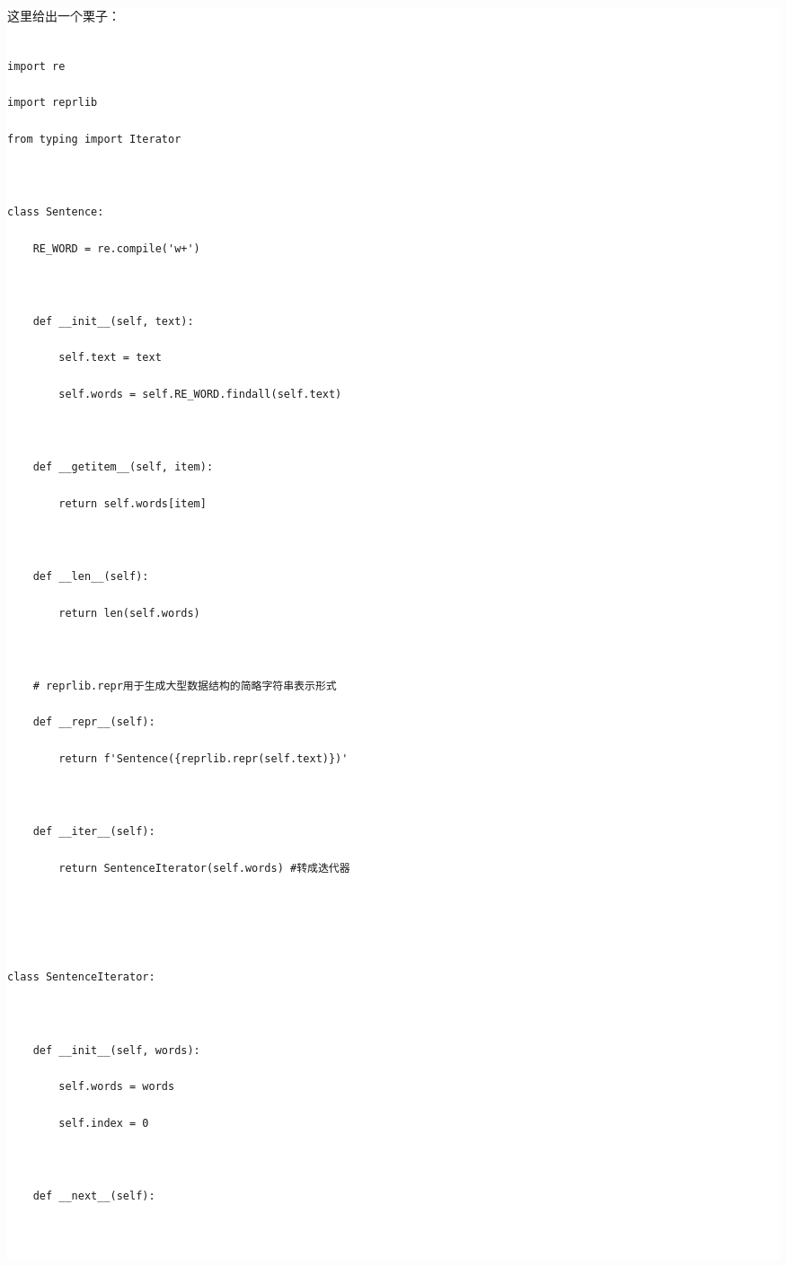 

<p>这里给出一个栗子：</p>



<pre>

<code>import re

import reprlib

from typing import Iterator



class Sentence:

    RE_WORD = re.compile(&#39;w+&#39;)



    def __init__(self, text):

        self.text = text

        self.words = self.RE_WORD.findall(self.text)



    def __getitem__(self, item):

        return self.words[item]



    def __len__(self):

        return len(self.words)



    # reprlib.repr用于生成大型数据结构的简略字符串表示形式

    def __repr__(self):

        return f&#39;Sentence({reprlib.repr(self.text)})&#39;



    def __iter__(self):

        return SentenceIterator(self.words) #转成迭代器





class SentenceIterator:



    def __init__(self, words):

        self.words = words

        self.index = 0



    def __next__(self):
